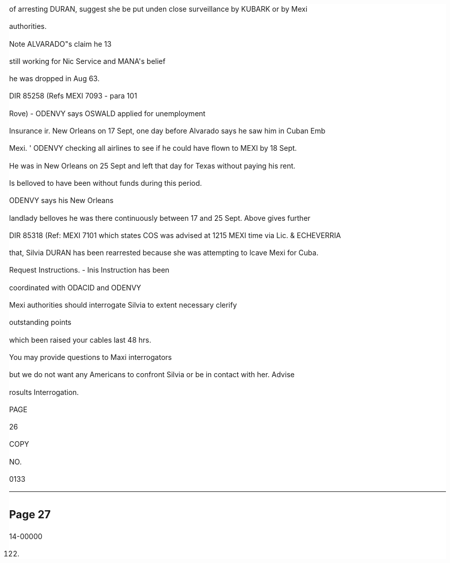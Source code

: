 of arresting DURAN, suggest she be put unden close surveillance by KUBARK or by Mexi

authorities.

Note ALVARADO"s claim he 13

still working for Nic Service and MANA's belief

he was dropped in Aug 63.

DIR 85258 (Refs MEXI 7093 - para 101

Rove) - ODENVY says OSWALD applied for unemployment

Insurance ir. New Orleans on 17 Sept, one day before Alvarado says he saw him in Cuban Emb

Mexi. ' ODENVY checking all airlines to see if he could have flown to MEXI by 18 Sept.

He was in New Orleans on 25 Sept and left that day for Texas without paying his rent.

Is belloved to have been without funds during this period.

ODENVY says his New Orleans

landlady belloves he was there continuously between 17 and 25 Sept. Above gives further

DIR 85318 (Ref: MEXI 7101 which states COS was advised at 1215 MEXI time via Lic. & ECHEVERRIA

that, Silvia DURAN has been rearrested because she was attempting to lcave Mexi for Cuba.

Request Instructions. - Inis Instruction has been

coordinated with ODACID and ODENVY

Mexi authorities should interrogate Silvia to extent necessary clerify

outstanding points

which been raised your cables last 48 hrs.

You may provide questions to Maxi interrogators

but we do not want any Americans to confront Silvia or be in contact with her. Advise

rosults Interrogation.

PAGE

26

COPY

NO.

0133

---

## Page 27

14-00000

122.
